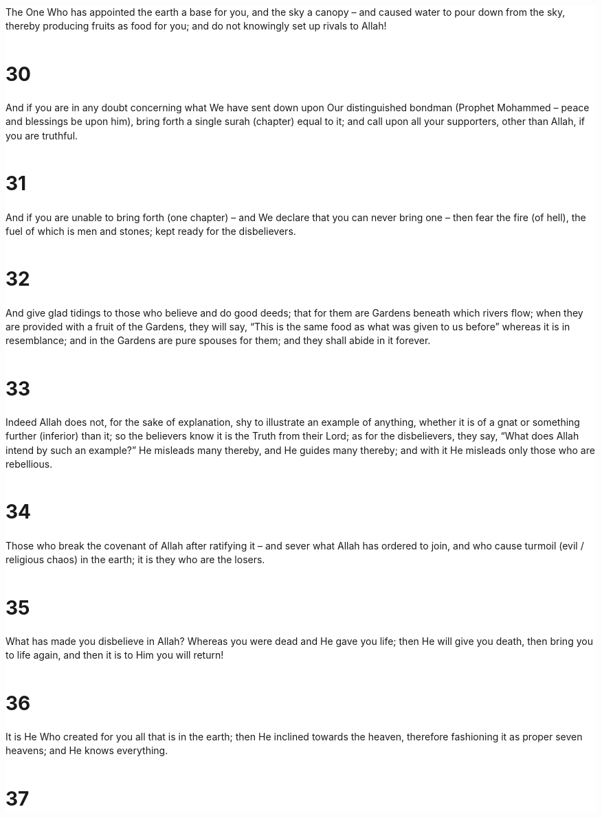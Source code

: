 The One Who has appointed the earth a base for you, and the sky a canopy – and caused water to pour down from the sky, thereby producing fruits as food for you; and do not knowingly set up rivals to Allah!

# 30

And if you are in any doubt concerning what We have sent down upon Our distinguished bondman (Prophet Mohammed – peace and blessings be upon him), bring forth a single surah (chapter) equal to it; and call upon all your supporters, other than Allah, if you are truthful.

# 31

And if you are unable to bring forth (one chapter) – and We declare that you can never bring one – then fear the fire (of hell), the fuel of which is men and stones; kept ready for the disbelievers.

# 32

And give glad tidings to those who believe and do good deeds; that for them are Gardens beneath which rivers flow; when they are provided with a fruit of the Gardens, they will say, “This is the same food as what was given to us before” whereas it is in resemblance; and in the Gardens are pure spouses for them; and they shall abide in it forever.

# 33

Indeed Allah does not, for the sake of explanation, shy to illustrate an example of anything, whether it is of a gnat or something further (inferior) than it; so the believers know it is the Truth from their Lord; as for the disbelievers, they say, “What does Allah intend by such an example?” He misleads many thereby, and He guides many thereby; and with it He misleads only those who are rebellious.

# 34

Those who break the covenant of Allah after ratifying it – and sever what Allah has ordered to join, and who cause turmoil (evil / religious chaos) in the earth; it is they who are the losers.

# 35

What has made you disbelieve in Allah? Whereas you were dead and He gave you life; then He will give you death, then bring you to life again, and then it is to Him you will return!

# 36

It is He Who created for you all that is in the earth; then He inclined towards the heaven, therefore fashioning it as proper seven heavens; and He knows everything.

# 37
